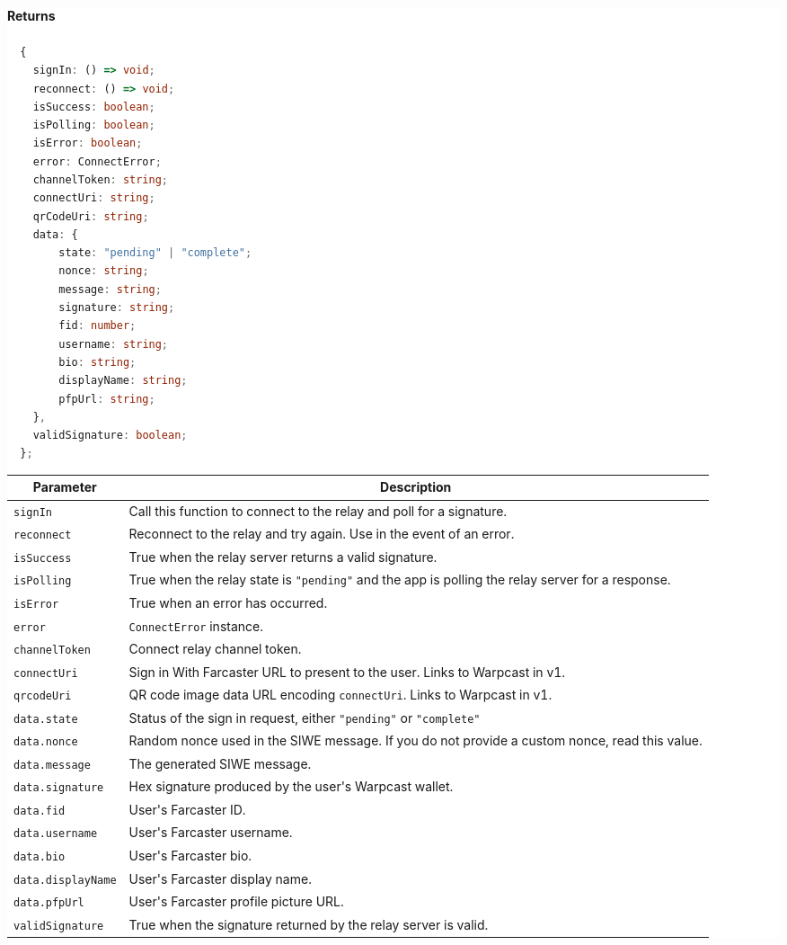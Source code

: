 #### Returns

```ts
  {
    signIn: () => void;
    reconnect: () => void;
    isSuccess: boolean;
    isPolling: boolean;
    isError: boolean;
    error: ConnectError;
    channelToken: string;
    connectUri: string;
    qrCodeUri: string;
    data: {
        state: "pending" | "complete";
        nonce: string;
        message: string;
        signature: string;
        fid: number;
        username: string;
        bio: string;
        displayName: string;
        pfpUrl: string;
    },
    validSignature: boolean;
  };
```

| Parameter          | Description                                                                                      |
| ------------------ | ------------------------------------------------------------------------------------------------ |
| `signIn`           | Call this function to connect to the relay and poll for a signature.                             |
| `reconnect`        | Reconnect to the relay and try again. Use in the event of an error.                              |
| `isSuccess`        | True when the relay server returns a valid signature.                                            |
| `isPolling`        | True when the relay state is `"pending"` and the app is polling the relay server for a response. |
| `isError`          | True when an error has occurred.                                                                 |
| `error`            | `ConnectError` instance.                                                                         |
| `channelToken`     | Connect relay channel token.                                                                     |
| `connectUri`       | Sign in With Farcaster URL to present to the user. Links to Warpcast in v1.                      |
| `qrcodeUri`        | QR code image data URL encoding `connectUri`. Links to Warpcast in v1.                           |
| `data.state`       | Status of the sign in request, either `"pending"` or `"complete"`                                |
| `data.nonce`       | Random nonce used in the SIWE message. If you do not provide a custom nonce, read this value.    |
| `data.message`     | The generated SIWE message.                                                                      |
| `data.signature`   | Hex signature produced by the user's Warpcast wallet.                                            |
| `data.fid`         | User's Farcaster ID.                                                                             |
| `data.username`    | User's Farcaster username.                                                                       |
| `data.bio`         | User's Farcaster bio.                                                                            |
| `data.displayName` | User's Farcaster display name.                                                                   |
| `data.pfpUrl`      | User's Farcaster profile picture URL.                                                            |
| `validSignature`   | True when the signature returned by the relay server is valid.                                   |
